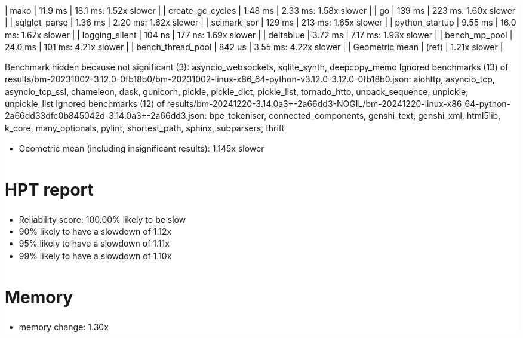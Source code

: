 | mako                       | 11.9 ms                                                | 18.1 ms: 1.52x slower                                                  |
| create_gc_cycles           | 1.48 ms                                                | 2.33 ms: 1.58x slower                                                  |
| go                         | 139 ms                                                 | 223 ms: 1.60x slower                                                   |
| sqlglot_parse              | 1.36 ms                                                | 2.20 ms: 1.62x slower                                                  |
| scimark_sor                | 129 ms                                                 | 213 ms: 1.65x slower                                                   |
| python_startup             | 9.55 ms                                                | 16.0 ms: 1.67x slower                                                  |
| logging_silent             | 104 ns                                                 | 177 ns: 1.69x slower                                                   |
| deltablue                  | 3.72 ms                                                | 7.17 ms: 1.93x slower                                                  |
| bench_mp_pool              | 24.0 ms                                                | 101 ms: 4.21x slower                                                   |
| bench_thread_pool          | 842 us                                                 | 3.55 ms: 4.22x slower                                                  |
| Geometric mean             | (ref)                                                  | 1.21x slower                                                           |

Benchmark hidden because not significant (3): asyncio_websockets, sqlite_synth, deepcopy_memo
Ignored benchmarks (13) of results/bm-20231002-3.12.0-0fb18b0/bm-20231002-linux-x86_64-python-v3.12.0-3.12.0-0fb18b0.json: aiohttp, asyncio_tcp, asyncio_tcp_ssl, chameleon, dask, gunicorn, pickle, pickle_dict, pickle_list, tornado_http, unpack_sequence, unpickle, unpickle_list
Ignored benchmarks (12) of results/bm-20241220-3.14.0a3+-2a66dd3-NOGIL/bm-20241220-linux-x86_64-python-2a66dd33dfc0b845042d-3.14.0a3+-2a66dd3.json: bpe_tokeniser, connected_components, genshi_text, genshi_xml, html5lib, k_core, many_optionals, pylint, shortest_path, sphinx, subparsers, thrift

- Geometric mean (including insignificant results): 1.145x slower

# HPT report

- Reliability score: 100.00% likely to be slow
- 90% likely to have a slowdown of 1.12x
- 95% likely to have a slowdown of 1.11x
- 99% likely to have a slowdown of 1.10x

# Memory
- memory change: 1.30x
